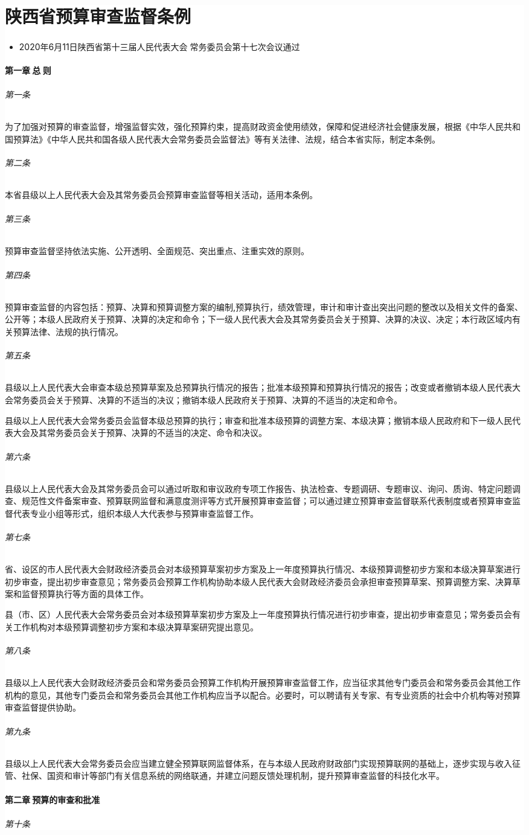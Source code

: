 # 陕西省预算审查监督条例

- 2020年6月11日陕西省第十三届人民代表大会
  常务委员会第十七次会议通过



#### 第一章 总 则

###### 第一条

为了加强对预算的审查监督，增强监督实效，强化预算约束，提高财政资金使用绩效，保障和促进经济社会健康发展，根据《中华人民共和国预算法》《中华人民共和国各级人民代表大会常务委员会监督法》等有关法律、法规，结合本省实际，制定本条例。

###### 第二条

本省县级以上人民代表大会及其常务委员会预算审查监督等相关活动，适用本条例。

###### 第三条

预算审查监督坚持依法实施、公开透明、全面规范、突出重点、注重实效的原则。

###### 第四条

预算审查监督的内容包括：预算、决算和预算调整方案的编制,预算执行，绩效管理，审计和审计查出突出问题的整改以及相关文件的备案、公开等；本级人民政府关于预算、决算的决定和命令；下一级人民代表大会及其常务委员会关于预算、决算的决议、决定；本行政区域内有关预算法律、法规的执行情况。

###### 第五条

县级以上人民代表大会审查本级总预算草案及总预算执行情况的报告；批准本级预算和预算执行情况的报告；改变或者撤销本级人民代表大会常务委员会关于预算、决算的不适当的决议；撤销本级人民政府关于预算、决算的不适当的决定和命令。

县级以上人民代表大会常务委员会监督本级总预算的执行；审查和批准本级预算的调整方案、本级决算；撤销本级人民政府和下一级人民代表大会及其常务委员会关于预算、决算的不适当的决定、命令和决议。

###### 第六条

县级以上人民代表大会及其常务委员会可以通过听取和审议政府专项工作报告、执法检查、专题调研、专题审议、询问、质询、特定问题调查、规范性文件备案审查、预算联网监督和满意度测评等方式开展预算审查监督；可以通过建立预算审查监督联系代表制度或者预算审查监督代表专业小组等形式，组织本级人大代表参与预算审查监督工作。

###### 第七条

省、设区的市人民代表大会财政经济委员会对本级预算草案初步方案及上一年度预算执行情况、本级预算调整初步方案和本级决算草案进行初步审查，提出初步审查意见；常务委员会预算工作机构协助本级人民代表大会财政经济委员会承担审查预算草案、预算调整方案、决算草案和监督预算执行等方面的具体工作。

县（市、区）人民代表大会常务委员会对本级预算草案初步方案及上一年度预算执行情况进行初步审查，提出初步审查意见；常务委员会有关工作机构对本级预算调整初步方案和本级决算草案研究提出意见。

###### 第八条

县级以上人民代表大会财政经济委员会和常务委员会预算工作机构开展预算审查监督工作，应当征求其他专门委员会和常务委员会其他工作机构的意见，其他专门委员会和常务委员会其他工作机构应当予以配合。必要时，可以聘请有关专家、有专业资质的社会中介机构等对预算审查监督提供协助。

###### 第九条

县级以上人民代表大会常务委员会应当建立健全预算联网监督体系，在与本级人民政府财政部门实现预算联网的基础上，逐步实现与收入征管、社保、国资和审计等部门有关信息系统的网络联通，并建立问题反馈处理机制，提升预算审查监督的科技化水平。

#### 第二章 预算的审查和批准

###### 第十条
